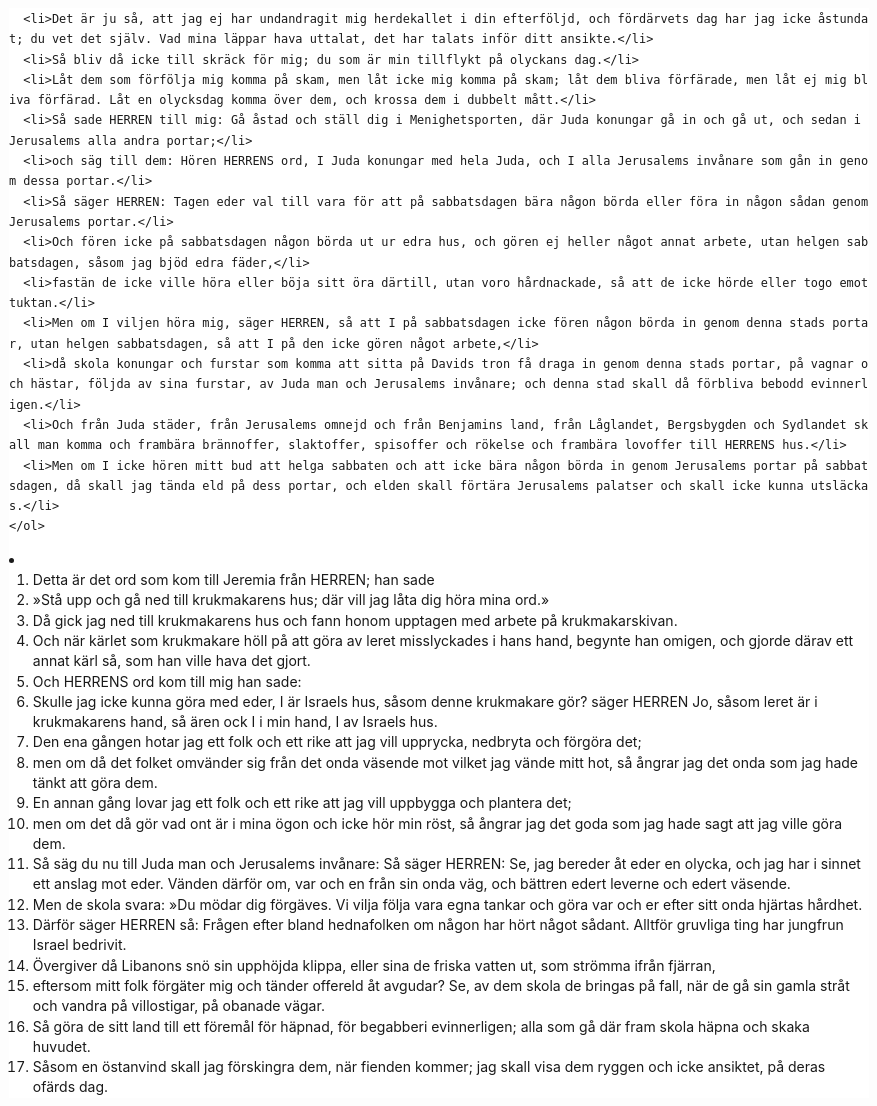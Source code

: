       <li>Det är ju så, att jag ej har undandragit mig herdekallet i din efterföljd, och fördärvets dag har jag icke åstundat; du vet det själv. Vad mina läppar hava uttalat, det har talats inför ditt ansikte.</li>
      <li>Så bliv då icke till skräck för mig; du som är min tillflykt på olyckans dag.</li>
      <li>Låt dem som förfölja mig komma på skam, men låt icke mig komma på skam; låt dem bliva förfärade, men låt ej mig bliva förfärad. Låt en olycksdag komma över dem, och krossa dem i dubbelt mått.</li>
      <li>Så sade HERREN till mig: Gå åstad och ställ dig i Menighetsporten, där Juda konungar gå in och gå ut, och sedan i Jerusalems alla andra portar;</li>
      <li>och säg till dem: Hören HERRENS ord, I Juda konungar med hela Juda, och I alla Jerusalems invånare som gån in genom dessa portar.</li>
      <li>Så säger HERREN: Tagen eder val till vara för att på sabbatsdagen bära någon börda eller föra in någon sådan genom Jerusalems portar.</li>
      <li>Och fören icke på sabbatsdagen någon börda ut ur edra hus, och gören ej heller något annat arbete, utan helgen sabbatsdagen, såsom jag bjöd edra fäder,</li>
      <li>fastän de icke ville höra eller böja sitt öra därtill, utan voro hårdnackade, så att de icke hörde eller togo emot tuktan.</li>
      <li>Men om I viljen höra mig, säger HERREN, så att I på sabbatsdagen icke fören någon börda in genom denna stads portar, utan helgen sabbatsdagen, så att I på den icke gören något arbete,</li>
      <li>då skola konungar och furstar som komma att sitta på Davids tron få draga in genom denna stads portar, på vagnar och hästar, följda av sina furstar, av Juda man och Jerusalems invånare; och denna stad skall då förbliva bebodd evinnerligen.</li>
      <li>Och från Juda städer, från Jerusalems omnejd och från Benjamins land, från Låglandet, Bergsbygden och Sydlandet skall man komma och frambära brännoffer, slaktoffer, spisoffer och rökelse och frambära lovoffer till HERRENS hus.</li>
      <li>Men om I icke hören mitt bud att helga sabbaten och att icke bära någon börda in genom Jerusalems portar på sabbatsdagen, då skall jag tända eld på dess portar, och elden skall förtära Jerusalems palatser och skall icke kunna utsläckas.</li>
    </ol>
  </li>
  <li>
    <ol>
      <li>Detta är det ord som kom till Jeremia från HERREN; han sade</li>
      <li>»Stå upp och gå ned till krukmakarens hus; där vill jag låta dig höra mina ord.»</li>
      <li>Då gick jag ned till krukmakarens hus och fann honom upptagen med arbete på krukmakarskivan.</li>
      <li>Och när kärlet som krukmakare höll på att göra av leret misslyckades i hans hand, begynte han omigen, och gjorde därav ett annat kärl så, som han ville hava det gjort.</li>
      <li>Och HERRENS ord kom till mig han sade:</li>
      <li>Skulle jag icke kunna göra med eder, I är Israels hus, såsom denne krukmakare gör?  säger HERREN Jo, såsom leret är i krukmakarens hand, så ären ock I i min hand, I av Israels hus.</li>
      <li>Den ena gången hotar jag ett folk och ett rike att jag vill upprycka, nedbryta och förgöra det;</li>
      <li>men om då det folket omvänder sig från det onda väsende mot vilket jag vände mitt hot, så ångrar jag det onda som jag hade tänkt att göra dem.</li>
      <li>En annan gång lovar jag ett folk och ett rike att jag vill uppbygga och plantera det;</li>
      <li>men om det då gör vad ont är i mina ögon och icke hör min röst, så ångrar jag det goda som jag hade sagt att jag ville göra dem.</li>
      <li>Så säg du nu till Juda man och Jerusalems invånare: Så säger HERREN: Se, jag bereder åt eder en olycka, och jag har i sinnet ett anslag mot eder.  Vänden därför om, var och en från sin onda väg, och bättren edert leverne och edert väsende.</li>
      <li>Men de skola svara: »Du mödar dig förgäves.  Vi vilja följa vara egna tankar och göra var och er efter sitt onda hjärtas hårdhet.</li>
      <li>Därför säger HERREN så: Frågen efter bland hednafolken om någon har hört något sådant. Alltför gruvliga ting har jungfrun Israel bedrivit.</li>
      <li>Övergiver då Libanons snö sin upphöjda klippa, eller sina de friska vatten ut, som strömma ifrån fjärran,</li>
      <li>eftersom mitt folk förgäter mig och tänder offereld åt avgudar? Se, av dem skola de bringas på fall, när de gå sin gamla stråt och vandra på villostigar, på obanade vägar.</li>
      <li>Så göra de sitt land till ett föremål för häpnad, för begabberi evinnerligen; alla som gå där fram skola häpna och skaka huvudet.</li>
      <li>Såsom en östanvind skall jag förskingra dem, när fienden kommer; jag skall visa dem ryggen och icke ansiktet, på deras ofärds dag.</li>